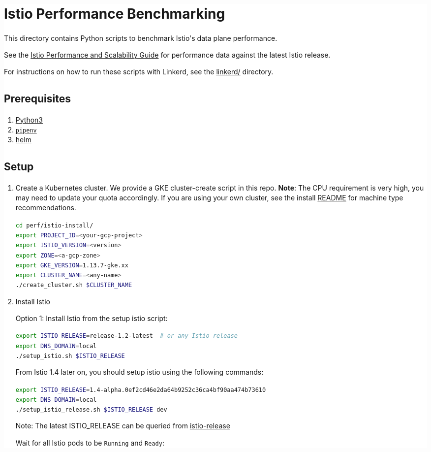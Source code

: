 # Istio Performance Benchmarking

This directory contains Python scripts to benchmark Istio's data plane performance.

See the [Istio Performance and Scalability Guide](https://istio.io/docs/concepts/performance-and-scalability/) for performance data against the latest Istio release.

For instructions on how to run these scripts with Linkerd, see the [linkerd/](linkerd/) directory.

## Prerequisites

1. [Python3](https://docs.python-guide.org/starting/installation/#installation-guides)
1. [`pipenv`](https://docs.python-guide.org/dev/virtualenvs/#virtualenvironments-ref)
1. [helm](https://helm.sh/docs/using_helm/#install-helm)

## Setup

1. Create a Kubernetes cluster. We provide a GKE cluster-create script in this repo.
**Note**: The CPU requirement is very high, you may need to update your quota accordingly. If you are using your own cluster, see the install [README](https://github.com/istio/tools/tree/release-1.7/perf/istio-install#istio-setup) for machine type recommendations.

    ```bash
    cd perf/istio-install/
    export PROJECT_ID=<your-gcp-project>
    export ISTIO_VERSION=<version>
    export ZONE=<a-gcp-zone>
    export GKE_VERSION=1.13.7-gke.xx
    export CLUSTER_NAME=<any-name>
    ./create_cluster.sh $CLUSTER_NAME
    ```

1. Install Istio

    Option 1: Install Istio from the setup istio script:

    ```bash
    export ISTIO_RELEASE=release-1.2-latest  # or any Istio release
    export DNS_DOMAIN=local
    ./setup_istio.sh $ISTIO_RELEASE
    ```

   From Istio 1.4 later on, you should setup istio using the following commands:

   ```bash
   export ISTIO_RELEASE=1.4-alpha.0ef2cd46e2da64b9252c36ca4bf90aa474b73610
   export DNS_DOMAIN=local
   ./setup_istio_release.sh $ISTIO_RELEASE dev
   ```

   Note: The latest ISTIO_RELEASE can be queried from [istio-release](https://storage.googleapis.com/istio-build/dev/latest)

   Wait for all Istio pods to be `Running` and `Ready`:

